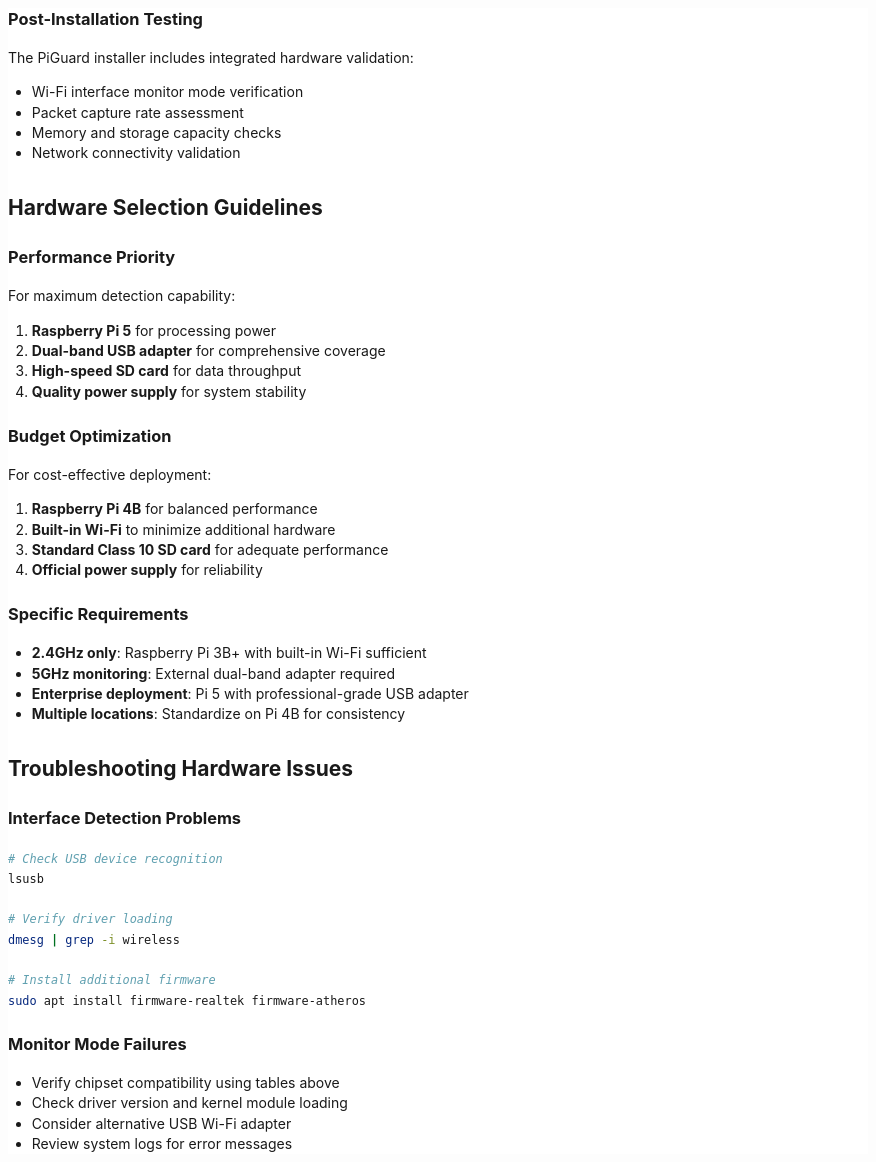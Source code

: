 ### Post-Installation Testing

The PiGuard installer includes integrated hardware validation:
- Wi-Fi interface monitor mode verification
- Packet capture rate assessment
- Memory and storage capacity checks
- Network connectivity validation

## Hardware Selection Guidelines

### Performance Priority
For maximum detection capability:
1. **Raspberry Pi 5** for processing power
2. **Dual-band USB adapter** for comprehensive coverage
3. **High-speed SD card** for data throughput
4. **Quality power supply** for system stability

### Budget Optimization
For cost-effective deployment:
1. **Raspberry Pi 4B** for balanced performance
2. **Built-in Wi-Fi** to minimize additional hardware
3. **Standard Class 10 SD card** for adequate performance
4. **Official power supply** for reliability

### Specific Requirements
- **2.4GHz only**: Raspberry Pi 3B+ with built-in Wi-Fi sufficient
- **5GHz monitoring**: External dual-band adapter required
- **Enterprise deployment**: Pi 5 with professional-grade USB adapter
- **Multiple locations**: Standardize on Pi 4B for consistency

## Troubleshooting Hardware Issues

### Interface Detection Problems
```bash
# Check USB device recognition
lsusb

# Verify driver loading
dmesg | grep -i wireless

# Install additional firmware
sudo apt install firmware-realtek firmware-atheros
```

### Monitor Mode Failures
- Verify chipset compatibility using tables above
- Check driver version and kernel module loading
- Consider alternative USB Wi-Fi adapter
- Review system logs for error messages
